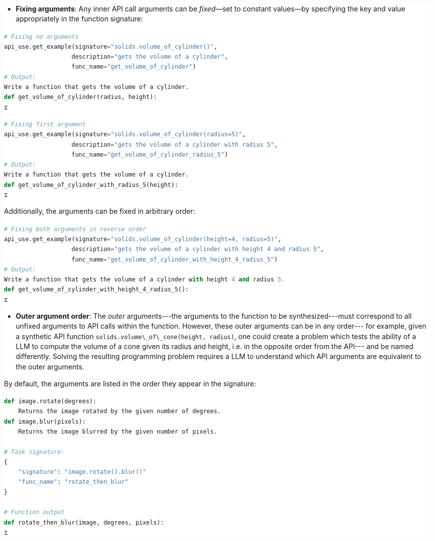 
-   **Fixing arguments**: Any inner API call arguments can be *fixed*—set to constant values—by specifying the key and value appropriately in the function
    signature:

```python
# Fixing no arguments
api_use.get_example(signature="solids.volume_of_cylinder()",
                   description="gets the volume of a cylinder",
                   func_name="get_volume_of_cylinder")
# Output:
Write a function that gets the volume of a cylinder.
def get_volume_of_cylinder(radius, height):
⌶
```

```python
# Fixing first argument
api_use.get_example(signature="solids.volume_of_cylinder(radius=5)",
                   description="gets the volume of a cylinder with radius 5",
                   func_name="get_volume_of_cylinder_radius_5")
# Output:
Write a function that gets the volume of a cylinder.
def get_volume_of_cylinder_with_radius_5(height):
⌶
```

Additionally, the arguments can be fixed in arbitrary order:

```python
# Fixing both arguments in reverse order
api_use.get_example(signature="solids.volume_of_cylinder(height=4, radius=5)",
                   description="gets the volume of a cylinder with height 4 and radius 5",
                   func_name="get_volume_of_cylinder_with_height_4_radius_5")
# Output:
Write a function that gets the volume of a cylinder with height 4 and radius 5.
def get_volume_of_cylinder_with_height_4_radius_5():
⌶
```

-   **Outer argument order**: The *outer* arguments---the arguments to the function to be synthesized---must correspond to all unfixed arguments to API calls within the function. 
However, these outer arguments can be in any order---
for example, given a synthetic API function `solids.volume\_of\_cone(height, radius)`, one could create a problem which tests the ability of a LLM to compute the volume of a cone given its radius and height, i.e. in the opposite order from the API---
and be named differently.
Solving the resulting programming problem requires a LLM to understand which API arguments are equivalent to the outer arguments.

By default, the arguments are listed in the order
    they appear in the signature:

```python
def image.rotate(degrees):
    Returns the image rotated by the given number of degrees.
def image.blur(pixels):
    Returns the image blurred by the given number of pixels.

# Task signature:
{
    "signature": "image.rotate().blur()"
    "func_name": "rotate_then_blur"
}

# Function output
def rotate_then_blur(image, degrees, pixels):
⌶
```